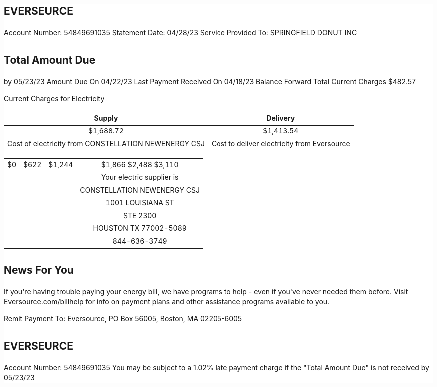 ## EVERSEURCE

Account Number: 54849691035
Statement Date: 04/28/23
Service Provided To:
SPRINGFIELD DONUT INC

## Total Amount Due

by 05/23/23
Amount Due On 04/22/23
Last Payment Received On 04/18/23
Balance Forward
Total Current Charges
\$482.57

Current Charges for Electricity

| Supply | Delivery |
| :--: | :--: |
| \$1,688.72 | \$1,413.54 |
| Cost of electricity from CONSTELLATION NEWENERGY CSJ | Cost to deliver electricity from Eversource |


|  |  |  |  |
| :--: | :--: | :--: | :--: |
| \$0 | \$622 | \$1,244 | \$1,866 \$2,488 \$3,110 |
|  |  |  | Your electric supplier is |
|  |  |  | CONSTELLATION NEWENERGY CSJ |
|  |  |  | 1001 LOUISIANA ST |
|  |  |  | STE 2300 |
|  |  |  | HOUSTON TX 77002-5089 |
|  |  |  | 844-636-3749 |

## News For You

If you're having trouble paying your energy bill, we have programs to help - even if you've never needed them before. Visit Eversource.com/billhelp for info on payment plans and other assistance programs available to you.

Remit Payment To: Eversource, PO Box 56005, Boston, MA 02205-6005

## EVERSEURCE

Account Number: 54849691035
You may be subject to a 1.02\% late payment charge if the "Total Amount Due" is not received by 05/23/23
